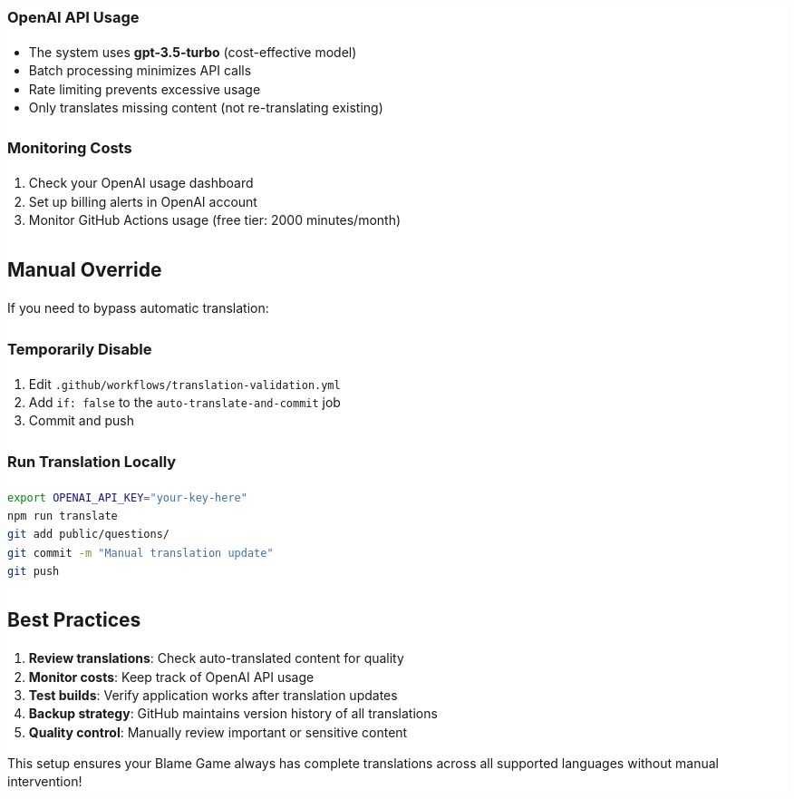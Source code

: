 ### OpenAI API Usage
- The system uses **gpt-3.5-turbo** (cost-effective model)
- Batch processing minimizes API calls
- Rate limiting prevents excessive usage
- Only translates missing content (not re-translating existing)

### Monitoring Costs
1. Check your OpenAI usage dashboard
2. Set up billing alerts in OpenAI account
3. Monitor GitHub Actions usage (free tier: 2000 minutes/month)

## Manual Override

If you need to bypass automatic translation:

### Temporarily Disable
1. Edit `.github/workflows/translation-validation.yml`
2. Add `if: false` to the `auto-translate-and-commit` job
3. Commit and push

### Run Translation Locally
```bash
export OPENAI_API_KEY="your-key-here"
npm run translate
git add public/questions/
git commit -m "Manual translation update"
git push
```

## Best Practices

1. **Review translations**: Check auto-translated content for quality
2. **Monitor costs**: Keep track of OpenAI API usage
3. **Test builds**: Verify application works after translation updates
4. **Backup strategy**: GitHub maintains version history of all translations
5. **Quality control**: Manually review important or sensitive content

This setup ensures your Blame Game always has complete translations across all supported languages without manual intervention!
